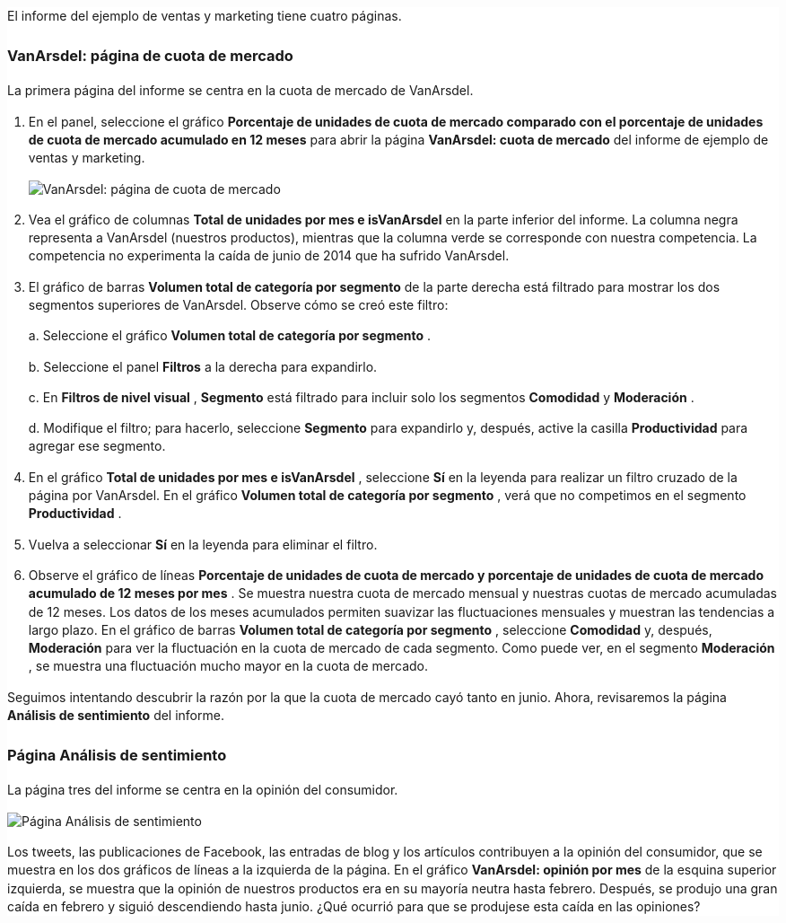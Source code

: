 El informe del ejemplo de ventas y marketing tiene cuatro páginas.
 
### <a name="vanarsdel---market-share-page"></a>VanArsdel: página de cuota de mercado
La primera página del informe se centra en la cuota de mercado de VanArsdel.

1. En el panel, seleccione el gráfico **Porcentaje de unidades de cuota de mercado comparado con el porcentaje de unidades de cuota de mercado acumulado en 12 meses** para abrir la página **VanArsdel: cuota de mercado** del informe de ejemplo de ventas y marketing.

   ![VanArsdel: página de cuota de mercado](media/sample-sales-and-marketing/sales5.png)

2. Vea el gráfico de columnas **Total de unidades por mes e isVanArsdel** en la parte inferior del informe. La columna negra representa a VanArsdel (nuestros productos), mientras que la columna verde se corresponde con nuestra competencia. La competencia no experimenta la caída de junio de 2014 que ha sufrido VanArsdel.

3. El gráfico de barras **Volumen total de categoría por segmento** de la parte derecha está filtrado para mostrar los dos segmentos superiores de VanArsdel. Observe cómo se creó este filtro:  

   a. Seleccione el gráfico **Volumen total de categoría por segmento** .

   b. Seleccione el panel **Filtros** a la derecha para expandirlo.  

   c. En **Filtros de nivel visual** , **Segmento** está filtrado para incluir solo los segmentos **Comodidad** y **Moderación** .  

   d. Modifique el filtro; para hacerlo, seleccione **Segmento** para expandirlo y, después, active la casilla **Productividad** para agregar ese segmento.  

4. En el gráfico **Total de unidades por mes e isVanArsdel** , seleccione **Sí** en la leyenda para realizar un filtro cruzado de la página por VanArsdel. En el gráfico **Volumen total de categoría por segmento** , verá que no competimos en el segmento **Productividad** .

5. Vuelva a seleccionar **Sí** en la leyenda para eliminar el filtro.

6. Observe el gráfico de líneas **Porcentaje de unidades de cuota de mercado y porcentaje de unidades de cuota de mercado acumulado de 12 meses por mes** . Se muestra nuestra cuota de mercado mensual y nuestras cuotas de mercado acumuladas de 12 meses. Los datos de los meses acumulados permiten suavizar las fluctuaciones mensuales y muestran las tendencias a largo plazo. En el gráfico de barras **Volumen total de categoría por segmento** , seleccione **Comodidad** y, después, **Moderación** para ver la fluctuación en la cuota de mercado de cada segmento. Como puede ver, en el segmento **Moderación** , se muestra una fluctuación mucho mayor en la cuota de mercado.

Seguimos intentando descubrir la razón por la que la cuota de mercado cayó tanto en junio. Ahora, revisaremos la página **Análisis de sentimiento** del informe.

### <a name="sentiment-analysis-page"></a>Página Análisis de sentimiento
La página tres del informe se centra en la opinión del consumidor.

![Página Análisis de sentimiento](media/sample-sales-and-marketing/sales6.png)

Los tweets, las publicaciones de Facebook, las entradas de blog y los artículos contribuyen a la opinión del consumidor, que se muestra en los dos gráficos de líneas a la izquierda de la página. En el gráfico **VanArsdel: opinión por mes** de la esquina superior izquierda, se muestra que la opinión de nuestros productos era en su mayoría neutra hasta febrero. Después, se produjo una gran caída en febrero y siguió descendiendo hasta junio. ¿Qué ocurrió para que se produjese esta caída en las opiniones? 
